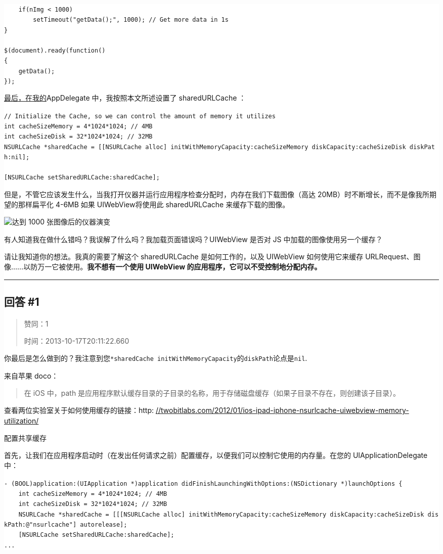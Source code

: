 ```
    if(nImg < 1000)
        setTimeout("getData();", 1000); // Get more data in 1s
}

$(document).ready(function()
{
    getData();
}); 
```

[最后，在我的](http://nshipster.com/nsurlcache/)AppDelegate 中，我按照本文所述设置了 sharedURLCache ：

```
// Initialize the Cache, so we can control the amount of memory it utilizes
int cacheSizeMemory = 4*1024*1024; // 4MB
int cacheSizeDisk = 32*1024*1024; // 32MB
NSURLCache *sharedCache = [[NSURLCache alloc] initWithMemoryCapacity:cacheSizeMemory diskCapacity:cacheSizeDisk diskPath:nil];

[NSURLCache setSharedURLCache:sharedCache]; 
```

但是，不管它应该发生什么，当我打开仪器并运行应用程序检查分配时，内存在我们下载图像（高达 20MB）时不断增长，而不是像我所期望的那样扁平化 4-6MB 如果 UIWebView将使用此 sharedURLCache 来缓存下载的图像。

![达到 1000 张图像后的仪器演变](../Images/eb87b91071178277f00d52500bfa0cea.png)

有人知道我在做什么错吗？我误解了什么吗？我加载页面错误吗？UIWebView 是否对 JS 中加载的图像使用另一个缓存？

请让我知道你的想法。我真的需要了解这个 sharedURLCache 是如何工作的，以及 UIWebView 如何使用它来缓存 URLRequest、图像……以防万一它被使用。**我不想有一个使用 UIWebView 的应用程序，它可以不受控制地分配内存。**

* * *

## 回答 #1

> 赞同：1
> 
> 时间：2013-10-17T20:11:22.660

你最后是怎么做到的？我注意到您`*sharedCache initWithMemoryCapacity`的`diskPath`论点是`nil`.

来自苹果 doco：

> 在 iOS 中，path 是应用程序默认缓存目录的子目录的名称，用于存储磁盘缓存（如果子目录不存在，则创建该子目录）。

查看两位实验室关于如何使用缓存的链接：http: [//twobitlabs.com/2012/01/ios-ipad-iphone-nsurlcache-uiwebview-memory-utilization/](http://twobitlabs.com/2012/01/ios-ipad-iphone-nsurlcache-uiwebview-memory-utilization/)

配置共享缓存

首先，让我们在应用程序启动时（在发出任何请求之前）配置缓存，以便我们可以控制它使用的内存量。在您的 UIApplicationDelegate 中：

```
- (BOOL)application:(UIApplication *)application didFinishLaunchingWithOptions:(NSDictionary *)launchOptions {   
    int cacheSizeMemory = 4*1024*1024; // 4MB
    int cacheSizeDisk = 32*1024*1024; // 32MB
    NSURLCache *sharedCache = [[[NSURLCache alloc] initWithMemoryCapacity:cacheSizeMemory diskCapacity:cacheSizeDisk diskPath:@"nsurlcache"] autorelease];
    [NSURLCache setSharedURLCache:sharedCache];
... 
```

